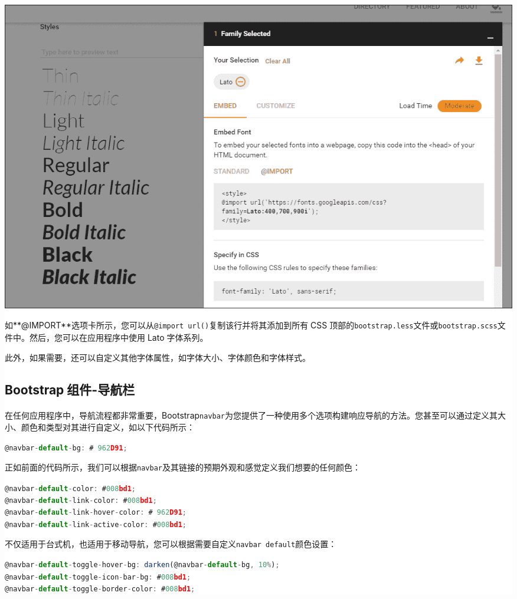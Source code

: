 ![Bootstrap content - typography](img/image_10_004.jpg)

如**@IMPORT**选项卡所示，您可以从`@import url()`复制该行并将其添加到所有 CSS 顶部的`bootstrap.less`文件或`bootstrap.scss`文件中。然后，您可以在应用程序中使用 Lato 字体系列。

此外，如果需要，还可以自定义其他字体属性，如字体大小、字体颜色和字体样式。

## Bootstrap 组件-导航栏

在任何应用程序中，导航流程都非常重要，Bootstrap`navbar`为您提供了一种使用多个选项构建响应导航的方法。您甚至可以通过定义其大小、颜色和类型对其进行自定义，如以下代码所示：

```jsx
@navbar-default-bg: # 962D91; 

```

正如前面的代码所示，我们可以根据`navbar`及其链接的预期外观和感觉定义我们想要的任何颜色：

```jsx
@navbar-default-color: #008bd1;  
@navbar-default-link-color: #008bd1;  
@navbar-default-link-hover-color: # 962D91;  
@navbar-default-link-active-color: #008bd1; 

```

不仅适用于台式机，也适用于移动导航，您可以根据需要自定义`navbar default`颜色设置：

```jsx
@navbar-default-toggle-hover-bg: darken(@navbar-default-bg, 10%);  
@navbar-default-toggle-icon-bar-bg: #008bd1;  
@navbar-default-toggle-border-color: #008bd1;

```
